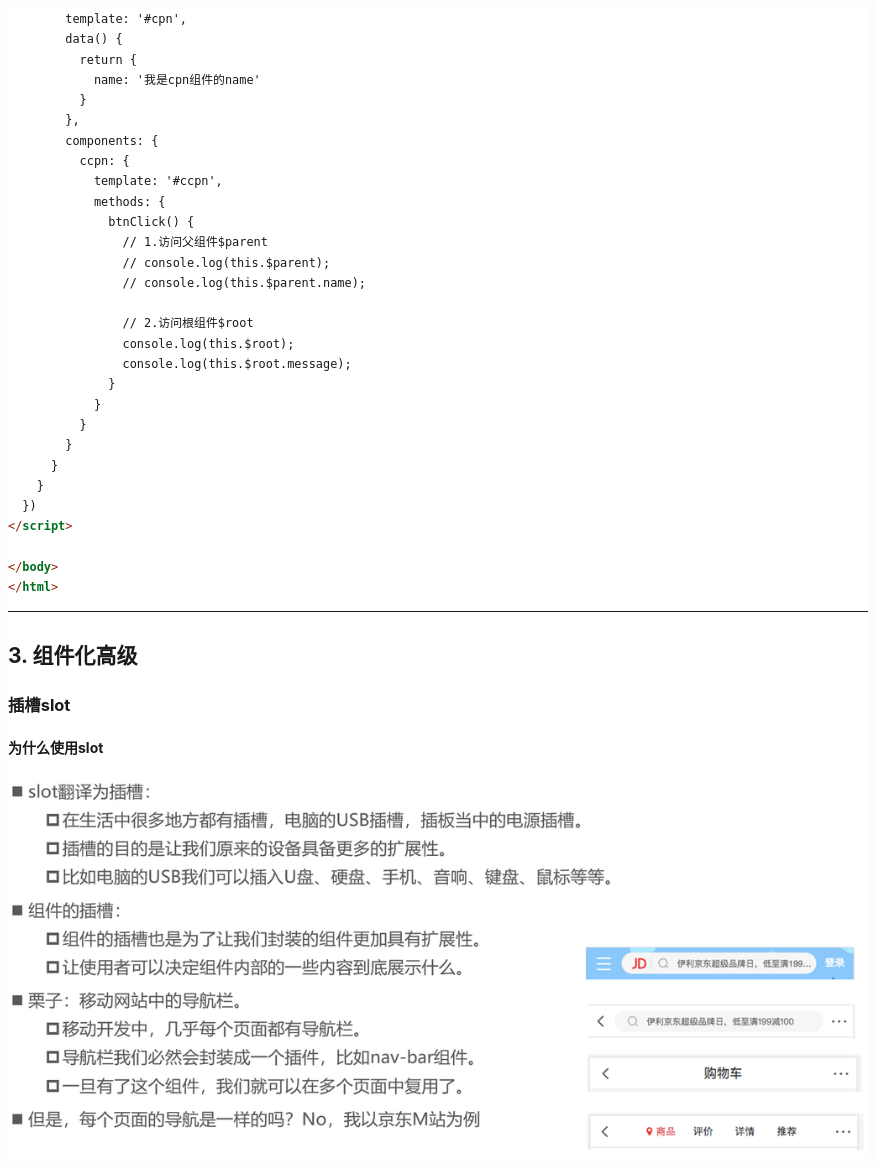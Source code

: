 ```html
        template: '#cpn',
        data() {
          return {
            name: '我是cpn组件的name'
          }
        },
        components: {
          ccpn: {
            template: '#ccpn',
            methods: {
              btnClick() {
                // 1.访问父组件$parent
                // console.log(this.$parent);
                // console.log(this.$parent.name);

                // 2.访问根组件$root
                console.log(this.$root);
                console.log(this.$root.message);
              }
            }
          }
        }
      }
    }
  })
</script>

</body>
</html>
```

---

## 3. 组件化高级

### 插槽slot

#### 为什么使用slot

![1585363123165](picture/1585363123165.png)
